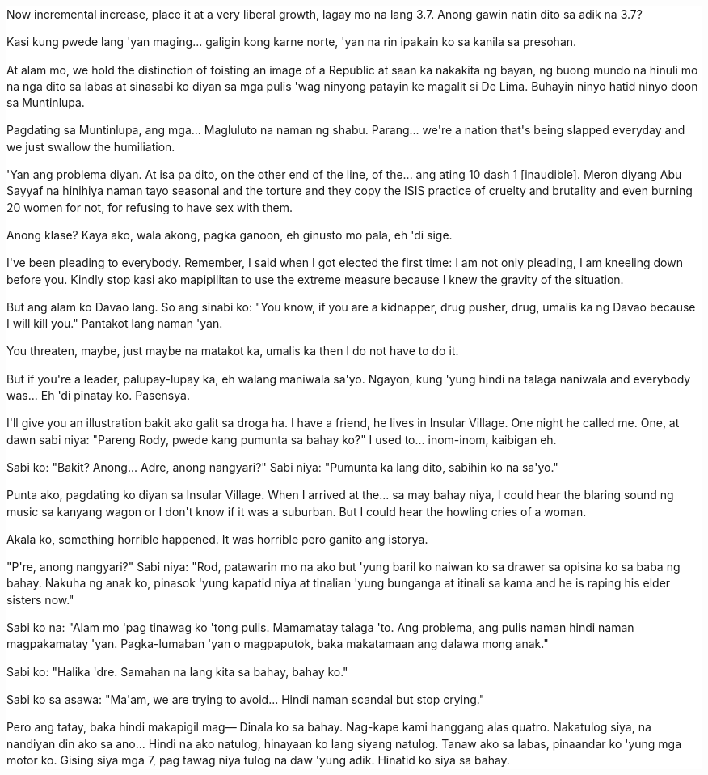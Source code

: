 Now incremental increase, place it at a very liberal growth, lagay mo na lang 3.7. Anong gawin natin dito sa adik na 3.7?

Kasi kung pwede lang 'yan maging... galigin kong karne norte, 'yan na rin ipakain ko sa kanila sa presohan.

At alam mo, we hold the distinction of foisting an image of a Republic at saan ka nakakita ng bayan, ng buong mundo na hinuli mo na nga dito sa labas at sinasabi ko diyan sa mga pulis 'wag ninyong patayin ke magalit si De Lima. Buhayin ninyo hatid ninyo doon sa Muntinlupa.

Pagdating sa Muntinlupa, ang mga... Magluluto na naman ng shabu. Parang... we're a nation that's being slapped everyday and we just swallow the humiliation.

'Yan ang problema diyan. At isa pa dito, on the other end of the line, of the... ang ating 10 dash 1 [inaudible]. Meron diyang Abu Sayyaf na hinihiya naman tayo seasonal and the torture and they copy the ISIS practice of cruelty and brutality and even burning 20 women for not, for refusing to have sex with them.

Anong klase? Kaya ako, wala akong, pagka ganoon, eh ginusto mo pala, eh 'di sige.

I've been pleading to everybody. Remember, I said when I got elected the first time: I am not only pleading, I am kneeling down before you. Kindly stop kasi ako mapipilitan to use the extreme measure because I knew the gravity of the situation.

But ang alam ko Davao lang. So ang sinabi ko: "You know, if you are a kidnapper, drug pusher, drug, umalis ka ng Davao because I will kill you." Pantakot lang naman 'yan.

You threaten, maybe, just maybe na matakot ka, umalis ka then I do not have to do it.

But if you're a leader, palupay-lupay ka, eh walang maniwala sa'yo. Ngayon, kung 'yung hindi na talaga naniwala and everybody was... Eh 'di pinatay ko. Pasensya.

I'll give you an illustration bakit ako galit sa droga ha. I have a friend, he lives in Insular Village. One night he called me. One, at dawn sabi niya: "Pareng Rody, pwede kang pumunta sa bahay ko?" I used to... inom-inom, kaibigan eh.

Sabi ko: "Bakit? Anong... Adre, anong nangyari?" Sabi niya: "Pumunta ka lang dito, sabihin ko na sa'yo."

Punta ako, pagdating ko diyan sa Insular Village. When I arrived at the... sa may bahay niya, I could hear the blaring sound ng music sa kanyang wagon or I don't know if it was a suburban. But I could hear the howling cries of a woman.

Akala ko, something horrible happened. It was horrible pero ganito ang istorya.

"P're, anong nangyari?" Sabi niya: "Rod, patawarin mo na ako but 'yung baril ko naiwan ko sa drawer sa opisina ko sa baba ng bahay. Nakuha ng anak ko, pinasok 'yung kapatid niya at tinalian 'yung bunganga at itinali sa kama and he is raping his elder sisters now."

Sabi ko na: "Alam mo 'pag tinawag ko 'tong pulis. Mamamatay talaga 'to. Ang problema, ang pulis naman hindi naman magpakamatay 'yan. Pagka-lumaban 'yan o magpaputok, baka makatamaan ang dalawa mong anak."

Sabi ko: "Halika 'dre. Samahan na lang kita sa bahay, bahay ko."

Sabi ko sa asawa: "Ma'am, we are trying to avoid... Hindi naman scandal but stop crying."

Pero ang tatay, baka hindi makapigil mag— Dinala ko sa bahay. Nag-kape kami hanggang alas quatro. Nakatulog siya, na nandiyan din ako sa ano... Hindi na ako natulog, hinayaan ko lang siyang natulog. Tanaw ako sa labas, pinaandar ko 'yung mga motor ko. Gising siya mga 7, pag tawag niya tulog na daw 'yung adik. Hinatid ko siya sa bahay.
